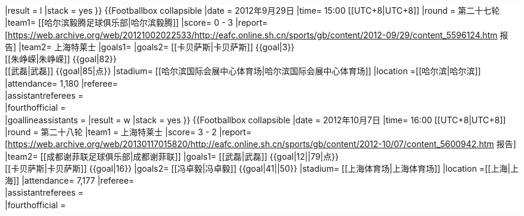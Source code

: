 |result             = l
|stack              = yes
}}
{{Footballbox collapsible
|date = 2012年9月29日
|time= 15:00 [[UTC+8|UTC+8]]
|round = 第二十七轮
|team1= [[哈尔滨毅腾足球俱乐部|哈尔滨毅腾]]
|score= 0 - 3
|report= [https://web.archive.org/web/20121002022533/http://eafc.online.sh.cn/sports/gb/content/2012-09/29/content_5596124.htm 报告]
|team2=  上海特莱士
|goals1= 
|goals2= [[卡贝萨斯|卡贝萨斯]] {{goal|3}} <br> [[朱峥嵘|朱峥嵘]] {{goal|82}} <br> [[武磊|武磊]] {{goal|85|点}}
|stadium= [[哈尔滨国际会展中心体育场|哈尔滨国际会展中心体育场]]
|location =[[哈尔滨|哈尔滨]]
|attendance= 1,180
|referee=  
|assistantreferees  =  
|fourthofficial  =  
|goallineassistants = 
|result             = w
|stack              = yes
}}
{{Footballbox collapsible
|date = 2012年10月7日
|time= 16:00 [[UTC+8|UTC+8]]
|round = 第二十八轮
|team1 = 上海特莱士
|score= 3 - 2
|report= [https://web.archive.org/web/20130117015820/http://eafc.online.sh.cn/sports/gb/content/2012-10/07/content_5600942.htm 报告]
|team2= [[成都谢菲联足球俱乐部|成都谢菲联]]
|goals1= [[武磊|武磊]] {{goal|12||79|点}} <br> [[卡贝萨斯|卡贝萨斯]] {{goal|16}} 
|goals2= [[冯卓毅|冯卓毅]] {{goal|41||50}}
|stadium= [[上海体育场|上海体育场]]
|location =[[上海|上海]]
|attendance= 7,177
|referee=  
|assistantreferees  =  
|fourthofficial  =  